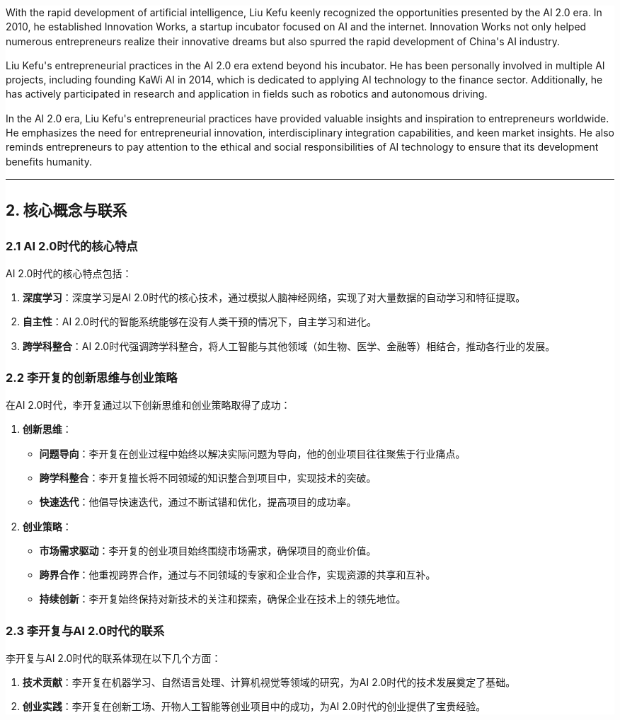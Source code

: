 With the rapid development of artificial intelligence, Liu Kefu keenly recognized the opportunities presented by the AI 2.0 era. In 2010, he established Innovation Works, a startup incubator focused on AI and the internet. Innovation Works not only helped numerous entrepreneurs realize their innovative dreams but also spurred the rapid development of China's AI industry.

Liu Kefu's entrepreneurial practices in the AI 2.0 era extend beyond his incubator. He has been personally involved in multiple AI projects, including founding KaWi AI in 2014, which is dedicated to applying AI technology to the finance sector. Additionally, he has actively participated in research and application in fields such as robotics and autonomous driving.

In the AI 2.0 era, Liu Kefu's entrepreneurial practices have provided valuable insights and inspiration to entrepreneurs worldwide. He emphasizes the need for entrepreneurial innovation, interdisciplinary integration capabilities, and keen market insights. He also reminds entrepreneurs to pay attention to the ethical and social responsibilities of AI technology to ensure that its development benefits humanity.

---

## 2. 核心概念与联系

### 2.1 AI 2.0时代的核心特点

AI 2.0时代的核心特点包括：

1. **深度学习**：深度学习是AI 2.0时代的核心技术，通过模拟人脑神经网络，实现了对大量数据的自动学习和特征提取。

2. **自主性**：AI 2.0时代的智能系统能够在没有人类干预的情况下，自主学习和进化。

3. **跨学科整合**：AI 2.0时代强调跨学科整合，将人工智能与其他领域（如生物、医学、金融等）相结合，推动各行业的发展。

### 2.2 李开复的创新思维与创业策略

在AI 2.0时代，李开复通过以下创新思维和创业策略取得了成功：

1. **创新思维**：

   - **问题导向**：李开复在创业过程中始终以解决实际问题为导向，他的创业项目往往聚焦于行业痛点。

   - **跨学科整合**：李开复擅长将不同领域的知识整合到项目中，实现技术的突破。

   - **快速迭代**：他倡导快速迭代，通过不断试错和优化，提高项目的成功率。

2. **创业策略**：

   - **市场需求驱动**：李开复的创业项目始终围绕市场需求，确保项目的商业价值。

   - **跨界合作**：他重视跨界合作，通过与不同领域的专家和企业合作，实现资源的共享和互补。

   - **持续创新**：李开复始终保持对新技术的关注和探索，确保企业在技术上的领先地位。

### 2.3 李开复与AI 2.0时代的联系

李开复与AI 2.0时代的联系体现在以下几个方面：

1. **技术贡献**：李开复在机器学习、自然语言处理、计算机视觉等领域的研究，为AI 2.0时代的技术发展奠定了基础。

2. **创业实践**：李开复在创新工场、开物人工智能等创业项目中的成功，为AI 2.0时代的创业提供了宝贵经验。
